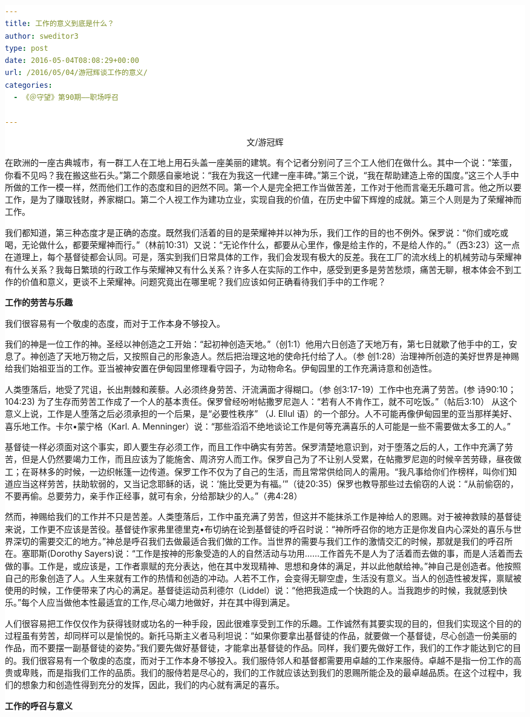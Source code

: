 ```yaml
---
title: 工作的意义到底是什么？
author: sweditor3
type: post
date: 2016-05-04T08:08:29+00:00
url: /2016/05/04/游冠辉谈工作的意义/
categories:
  - 《＠守望》第90期——职场呼召

---
```

<p style="text-align: center;">
  文/游冠辉
</p>

在欧洲的一座古典城市，有一群工人在工地上用石头盖一座美丽的建筑。有个记者分别问了三个工人他们在做什么。其中一个说：&ldquo;笨蛋，你看不见吗？我在搬这些石头。&rdquo;第二个颇感自豪地说：&ldquo;我在为我这一代建一座丰碑。&rdquo;第三个说，&ldquo;我在帮助建造上帝的国度。&rdquo;这三个人手中所做的工作一模一样，然而他们工作的态度和目的迥然不同。第一个人是完全把工作当做苦差，工作对于他而言毫无乐趣可言。他之所以要工作，是为了赚取钱财，养家糊口。第二个人视工作为建功立业，实现自我的价值，在历史中留下辉煌的成就。第三个人则是为了荣耀神而工作。 

我们都知道，第三种态度才是正确的态度。既然我们活着的目的是荣耀神并以神为乐，我们工作的目的也不例外。保罗说：&ldquo;你们或吃或喝，无论做什么，都要荣耀神而行。&rdquo;（林前10:31）又说：&ldquo;无论作什么，都要从心里作，像是给主作的，不是给人作的。&rdquo;（西3:23）这一点在道理上，每个基督徒都会认同。可是，落实到我们日常具体的工作，我们会发现有极大的反差。我在工厂的流水线上的机械劳动与荣耀神有什么关系？我每日繁琐的行政工作与荣耀神又有什么关系？许多人在实际的工作中，感受到更多是劳苦愁烦，痛苦无聊，根本体会不到工作的价值和意义，更谈不上荣耀神。问题究竟出在哪里呢？我们应该如何正确看待我们手中的工作呢？ 

**工作的劳苦与乐趣** 

我们很容易有一个敬虔的态度，而对于工作本身不够投入。 

我们的神是一位工作的神。圣经以神创造之工开始：&ldquo;起初神创造天地。&rdquo;（创1:1）他用六日创造了天地万有，第七日就歇了他手中的工，安息了。神创造了天地万物之后，又按照自己的形象造人。然后把治理这地的使命托付给了人。（参 创1:28）治理神所创造的美好世界是神赐给我们始祖亚当的工作。亚当被神安置在伊甸园里修理看守园子，为动物命名。伊甸园里的工作充满诗意和创造性。 

人类堕落后，地受了咒诅，长出荆棘和蒺藜。人必须终身劳苦、汗流满面才得糊口。（参 创3:17-19）工作中也充满了劳苦。(参 诗90:10；104:23) 为了生存而劳苦工作成了一个人的基本责任。保罗曾经吩咐帖撒罗尼迦人：&ldquo;若有人不肯作工，就不可吃饭。&rdquo;（帖后3:10） 从这个意义上说，工作是人堕落之后必须承担的一个后果，是&ldquo;必要性秩序&rdquo; （J. Ellul 语）的一个部分。人不可能再像伊甸园里的亚当那样美好、喜乐地工作。卡尔&bull;蒙宁格（Karl. A. Menninger）说：&ldquo;那些滔滔不绝地谈论工作是何等充满喜乐的人可能是一些不需要做太多工的人。&rdquo; 

基督徒一样必须面对这个事实，即人要生存必须工作，而且工作中确实有劳苦。保罗清楚地意识到，对于堕落之后的人，工作中充满了劳苦，但是人仍然要竭力工作，而且应该为了能施舍、周济穷人而工作。保罗自己为了不让别人受累，在帖撒罗尼迦的时候辛苦劳碌，昼夜做工；在哥林多的时候，一边织帐篷一边传道。保罗工作不仅为了自己的生活，而且常常供给同人的需用。&ldquo;我凡事给你们作榜样，叫你们知道应当这样劳苦，扶助软弱的，又当记念耶稣的话，说：&lsquo;施比受更为有福。&rsquo;&rdquo;（徒20:35）保罗也教导那些过去偷窃的人说：&ldquo;从前偷窃的，不要再偷。总要劳力，亲手作正经事，就可有余，分给那缺少的人。&rdquo;（弗4:28） 

然而，神赐给我们的工作并不只是苦差。人类堕落后，工作中虽充满了劳苦，但这并不能抹杀工作是神给人的恩赐。对于被神救赎的基督徒来说，工作更不应该是苦役。基督徒作家弗里德里克&bull;布切纳在论到基督徒的呼召时说：&ldquo;神所呼召你的地方正是你发自内心深处的喜乐与世界深切的需要交汇的地方。&rdquo;神总是呼召我们去做最适合我们做的工作。当世界的需要与我们工作的激情交汇的时候，那就是我们的呼召所在。塞耶斯(Dorothy Sayers)说：&ldquo;工作是按神的形象受造的人的自然活动与功用&hellip;&hellip;工作首先不是人为了活着而去做的事，而是人活着而去做的事。工作是，或应该是，工作者禀赋的充分表达，他在其中发现精神、思想和身体的满足，并以此他献给神。&rdquo;神自己是创造者。他按照自己的形象创造了人。人生来就有工作的热情和创造的冲动。人若不工作，会变得无聊空虚，生活没有意义。当人的创造性被发挥，禀赋被使用的时候，工作便带来了内心的满足。基督徒运动员利德尔（Liddel）说：&ldquo;他把我造成一个快跑的人。当我跑步的时候，我就感到快乐。&rdquo;每个人应当做他本性最适宜的工作,尽心竭力地做好，并在其中得到满足。 

人们很容易把工作仅仅作为获得钱财或功名的一种手段，因此很难享受到工作的乐趣。工作诚然有其要实现的目的，但我们实现这个目的的过程虽有劳苦，却同样可以是愉悦的。新托马斯主义者马利坦说：&ldquo;如果你要拿出基督徒的作品，就要做一个基督徒，尽心创造一份美丽的作品，而不要摆一副基督徒的姿势。&rdquo;我们要先做好基督徒，才能拿出基督徒的作品。同样，我们要先做好工作，我们的工作才能达到它的目的。我们很容易有一个敬虔的态度，而对于工作本身不够投入。我们服侍邻人和基督都需要用卓越的工作来服侍。卓越不是指一份工作的高贵或卑贱，而是指我们工作的品质。我们的服侍若是尽心的，我们的工作就应该达到我们的恩赐所能企及的最卓越品质。在这个过程中，我们的想象力和创造性得到充分的发挥，因此，我们的内心就有满足的喜乐。 

**工作的呼召与意义** 
